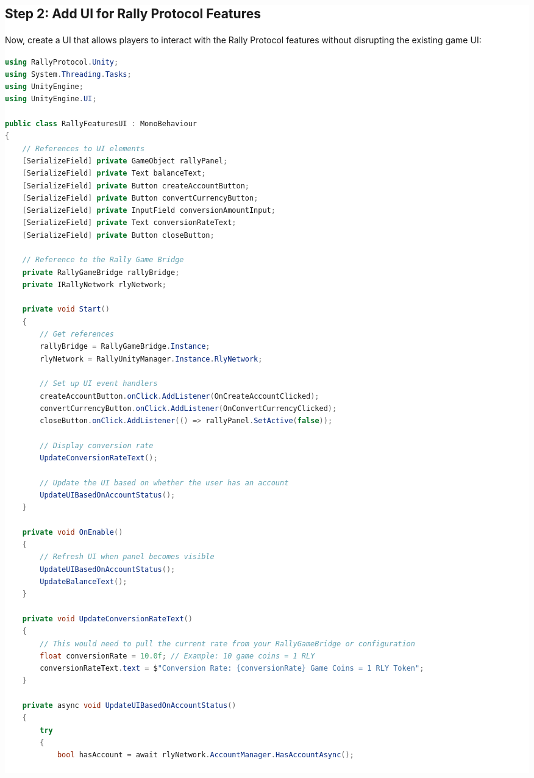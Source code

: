 ## Step 2: Add UI for Rally Protocol Features

Now, create a UI that allows players to interact with the Rally Protocol features without disrupting the existing game UI:

```csharp
using RallyProtocol.Unity;
using System.Threading.Tasks;
using UnityEngine;
using UnityEngine.UI;

public class RallyFeaturesUI : MonoBehaviour
{
    // References to UI elements
    [SerializeField] private GameObject rallyPanel;
    [SerializeField] private Text balanceText;
    [SerializeField] private Button createAccountButton;
    [SerializeField] private Button convertCurrencyButton;
    [SerializeField] private InputField conversionAmountInput;
    [SerializeField] private Text conversionRateText;
    [SerializeField] private Button closeButton;
    
    // Reference to the Rally Game Bridge
    private RallyGameBridge rallyBridge;
    private IRallyNetwork rlyNetwork;
    
    private void Start()
    {
        // Get references
        rallyBridge = RallyGameBridge.Instance;
        rlyNetwork = RallyUnityManager.Instance.RlyNetwork;
        
        // Set up UI event handlers
        createAccountButton.onClick.AddListener(OnCreateAccountClicked);
        convertCurrencyButton.onClick.AddListener(OnConvertCurrencyClicked);
        closeButton.onClick.AddListener(() => rallyPanel.SetActive(false));
        
        // Display conversion rate
        UpdateConversionRateText();
        
        // Update the UI based on whether the user has an account
        UpdateUIBasedOnAccountStatus();
    }
    
    private void OnEnable()
    {
        // Refresh UI when panel becomes visible
        UpdateUIBasedOnAccountStatus();
        UpdateBalanceText();
    }
    
    private void UpdateConversionRateText()
    {
        // This would need to pull the current rate from your RallyGameBridge or configuration
        float conversionRate = 10.0f; // Example: 10 game coins = 1 RLY
        conversionRateText.text = $"Conversion Rate: {conversionRate} Game Coins = 1 RLY Token";
    }
    
    private async void UpdateUIBasedOnAccountStatus()
    {
        try
        {
            bool hasAccount = await rlyNetwork.AccountManager.HasAccountAsync();
            
```